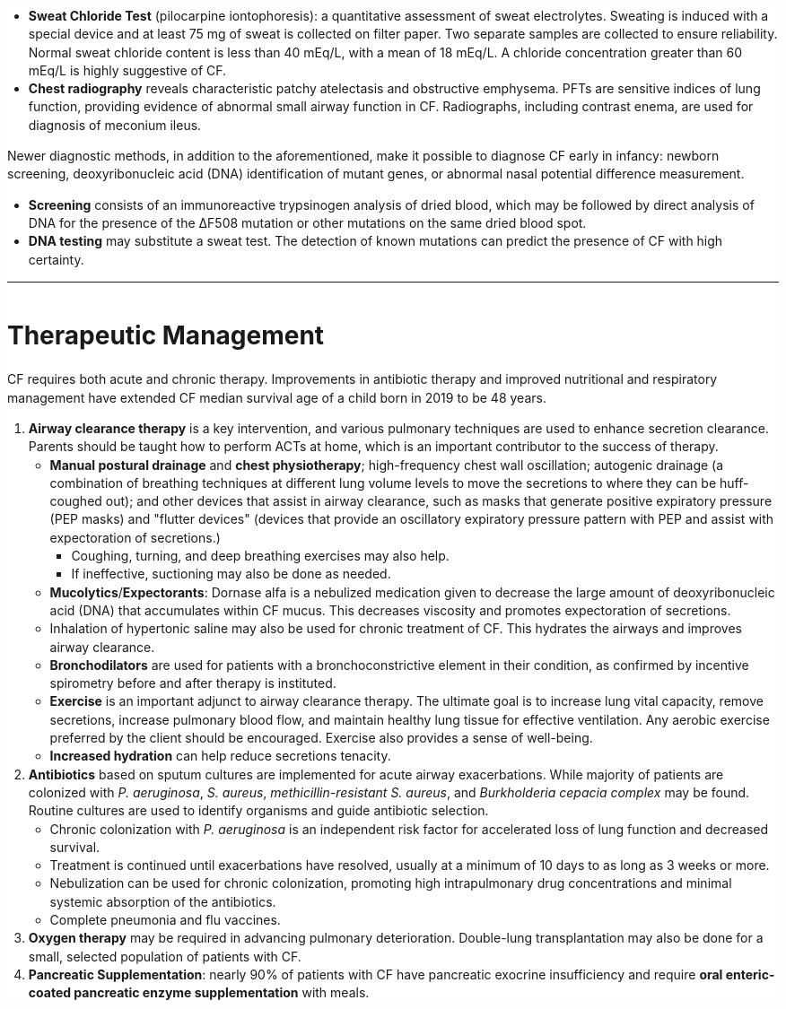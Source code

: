 - **Sweat Chloride Test** (pilocarpine iontophoresis): a quantitative assessment of sweat electrolytes. Sweating is induced with a special device and at least 75 mg of sweat is collected on filter paper. Two separate samples are collected to ensure reliability. Normal sweat chloride content is less than 40 mEq/L, with a mean of 18 mEq/L. A chloride concentration greater than 60 mEq/L is highly suggestive of CF.
- **Chest radiography** reveals characteristic patchy atelectasis and obstructive emphysema. PFTs are sensitive indices of lung function, providing evidence of abnormal small airway function in CF. Radiographs, including contrast enema, are used for diagnosis of meconium ileus.

Newer diagnostic methods, in addition to the aforementioned, make it possible to diagnose CF early in infancy: newborn screening, deoxyribonucleic acid (DNA) identification of mutant genes, or abnormal nasal potential difference measurement.
- **Screening** consists of an immunoreactive trypsinogen analysis of dried blood, which may be followed by direct analysis of DNA for the presence of the ΔF508 mutation or other mutations on the same dried blood spot.
- **DNA testing** may substitute a sweat test. The detection of known mutations can predict the presence of CF with high certainty.
___
# Therapeutic Management
CF requires both acute and chronic therapy. Improvements in antibiotic therapy and improved nutritional and respiratory management have extended CF median survival age of a child born in 2019 to be 48 years.
1. **Airway clearance therapy** is a key intervention, and various pulmonary techniques are used to enhance secretion clearance. Parents should be taught how to perform ACTs at home, which is an important contributor to the success of therapy.
	- **Manual postural drainage** and **chest physiotherapy**; high-frequency chest wall oscillation; autogenic drainage (a combination of breathing techniques at different lung volume levels to move the secretions to where they can be huff-coughed out); and other devices that assist in airway clearance, such as masks that generate positive expiratory pressure (PEP masks) and "flutter devices" (devices that provide an oscillatory expiratory pressure pattern with PEP and assist with expectoration of secretions.)
		- Coughing, turning, and deep breathing exercises may also help.
		- If ineffective, suctioning may also be done as needed.
	- **Mucolytics**/**Expectorants**: Dornase alfa is a nebulized medication given to decrease the large amount of deoxyribonucleic acid (DNA) that accumulates within CF mucus. This decreases viscosity and promotes expectoration of secretions.
	- Inhalation of hypertonic saline may also be used for chronic treatment of CF. This hydrates the airways and improves airway clearance.
	- **Bronchodilators** are used for patients with a bronchoconstrictive element in their condition, as confirmed by incentive spirometry before and after therapy is instituted.
	- **Exercise** is an important adjunct to airway clearance therapy. The ultimate goal is to increase lung vital capacity, remove secretions, increase pulmonary blood flow, and maintain healthy lung tissue for effective ventilation. Any aerobic exercise preferred by the client should be encouraged. Exercise also provides a sense of well-being.
	- **Increased hydration** can help reduce secretions tenacity.
2. **Antibiotics** based on sputum cultures are implemented for acute airway exacerbations. While majority of patients are colonized with *P. aeruginosa*, *S. aureus*, *methicillin-resistant S. aureus*, and *Burkholderia cepacia complex* may be found. Routine cultures are used to identify organisms and guide antibiotic selection.
	- Chronic colonization with *P. aeruginosa* is an independent risk factor for accelerated loss of lung function and decreased survival.
	- Treatment is continued until exacerbations have resolved, usually at a minimum of 10 days to as long as 3 weeks or more.
	- Nebulization can be used for chronic colonization, promoting high intrapulmonary drug concentrations and minimal systemic absorption of the antibiotics.
	- Complete pneumonia and flu vaccines.
3. **Oxygen therapy** may be required in advancing pulmonary deterioration. Double-lung transplantation may also be done for a small, selected population of patients with CF.
4. **Pancreatic Supplementation**: nearly 90% of patients with CF have pancreatic exocrine insufficiency and require **oral enteric-coated pancreatic enzyme supplementation** with meals.